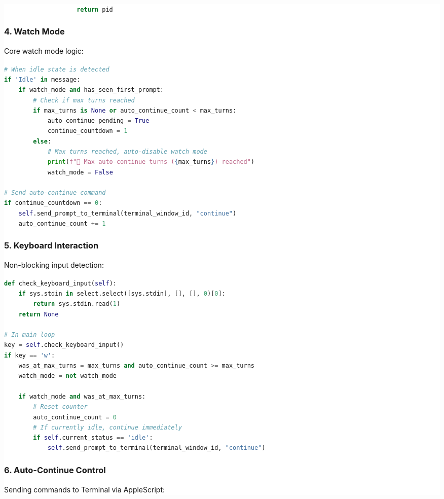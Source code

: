 ```python
                    return pid
```

### 4. Watch Mode

Core watch mode logic:

```python
# When idle state is detected
if 'Idle' in message:
    if watch_mode and has_seen_first_prompt:
        # Check if max turns reached
        if max_turns is None or auto_continue_count < max_turns:
            auto_continue_pending = True
            continue_countdown = 1
        else:
            # Max turns reached, auto-disable watch mode
            print(f"🛑 Max auto-continue turns ({max_turns}) reached")
            watch_mode = False

# Send auto-continue command
if continue_countdown == 0:
    self.send_prompt_to_terminal(terminal_window_id, "continue")
    auto_continue_count += 1
```

### 5. Keyboard Interaction

Non-blocking input detection:

```python
def check_keyboard_input(self):
    if sys.stdin in select.select([sys.stdin], [], [], 0)[0]:
        return sys.stdin.read(1)
    return None

# In main loop
key = self.check_keyboard_input()
if key == 'w':
    was_at_max_turns = max_turns and auto_continue_count >= max_turns
    watch_mode = not watch_mode
    
    if watch_mode and was_at_max_turns:
        # Reset counter
        auto_continue_count = 0
        # If currently idle, continue immediately
        if self.current_status == 'idle':
            self.send_prompt_to_terminal(terminal_window_id, "continue")
```

### 6. Auto-Continue Control

Sending commands to Terminal via AppleScript:

